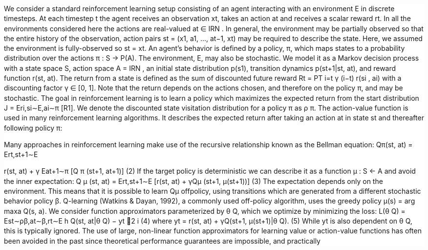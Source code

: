 We consider a standard reinforcement learning setup consisting of an agent interacting with an environment E in discrete timesteps. At each timestep t the agent receives an observation xt, takes an action at and receives a scalar reward rt. In all the environments considered here the actions are real-valued at ∈ IRN . In general, the environment may be partially observed so that the entire
history of the observation, action pairs st = (x1, a1, ..., at−1, xt) may be required to describe the state. Here, we assumed the environment is fully-observed so st = xt.
An agent’s behavior is defined by a policy, π, which maps states to a probability distribution over the actions π : S → P(A). The environment, E, may also be stochastic. We model it as a Markov
decision process with a state space S, action space A = IRN , an initial state distribution p(s1), transition dynamics p(st+1|st, at), and reward function r(st, at).
The return from a state is defined as the sum of discounted future reward Rt =
PT
i=t
γ
(i−t)
r(si
, ai)
with a discounting factor γ ∈ [0, 1]. Note that the return depends on the actions chosen, and therefore on the policy π, and may be stochastic. The goal in reinforcement learning is to learn a policy which maximizes the expected return from the start distribution J = Eri,si∼E,ai∼π [R1]. We denote the discounted state visitation distribution for a policy π as ρ
π.
The action-value function is used in many reinforcement learning algorithms. It describes the expected return after taking an action at in state st and thereafter following policy π:

Many approaches in reinforcement learning make use of the recursive relationship known as the
Bellman equation:
Qπ(st, at) = Ert,st+1∼E

r(st, at) + γ Eat+1∼π [Q
π
(st+1, at+1)]
(2)
If the target policy is deterministic we can describe it as a function µ : S ← A and avoid the inner
expectation:
Q
µ
(st, at) = Ert,st+1∼E [r(st, at) + γQµ
(st+1, µ(st+1))] (3)
The expectation depends only on the environment. This means that it is possible to learn Qµ offpolicy,
using transitions which are generated from a different stochastic behavior policy β.
Q-learning (Watkins & Dayan, 1992), a commonly used off-policy algorithm, uses the greedy policy
µ(s) = arg maxa Q(s, a). We consider function approximators parameterized by θ
Q, which we
optimize by minimizing the loss:
L(θ
Q) = Est∼ρβ,at∼β,rt∼E
h
Q(st, at|θ
Q) − yt
2
i
(4)
where
yt = r(st, at) + γQ(st+1, µ(st+1)|θ
Q). (5)
While yt is also dependent on θ
Q, this is typically ignored.
The use of large, non-linear function approximators for learning value or action-value functions has
often been avoided in the past since theoretical performance guarantees are impossible, and practically
